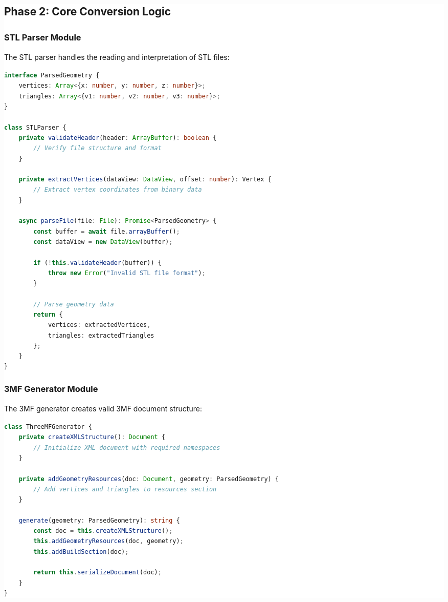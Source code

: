 ## Phase 2: Core Conversion Logic

### STL Parser Module

The STL parser handles the reading and interpretation of STL files:

```typescript
interface ParsedGeometry {
    vertices: Array<{x: number, y: number, z: number}>;
    triangles: Array<{v1: number, v2: number, v3: number}>;
}

class STLParser {
    private validateHeader(header: ArrayBuffer): boolean {
        // Verify file structure and format
    }

    private extractVertices(dataView: DataView, offset: number): Vertex {
        // Extract vertex coordinates from binary data
    }

    async parseFile(file: File): Promise<ParsedGeometry> {
        const buffer = await file.arrayBuffer();
        const dataView = new DataView(buffer);
        
        if (!this.validateHeader(buffer)) {
            throw new Error("Invalid STL file format");
        }

        // Parse geometry data
        return {
            vertices: extractedVertices,
            triangles: extractedTriangles
        };
    }
}
```

### 3MF Generator Module

The 3MF generator creates valid 3MF document structure:

```typescript
class ThreeMFGenerator {
    private createXMLStructure(): Document {
        // Initialize XML document with required namespaces
    }

    private addGeometryResources(doc: Document, geometry: ParsedGeometry) {
        // Add vertices and triangles to resources section
    }

    generate(geometry: ParsedGeometry): string {
        const doc = this.createXMLStructure();
        this.addGeometryResources(doc, geometry);
        this.addBuildSection(doc);
        
        return this.serializeDocument(doc);
    }
}
```
